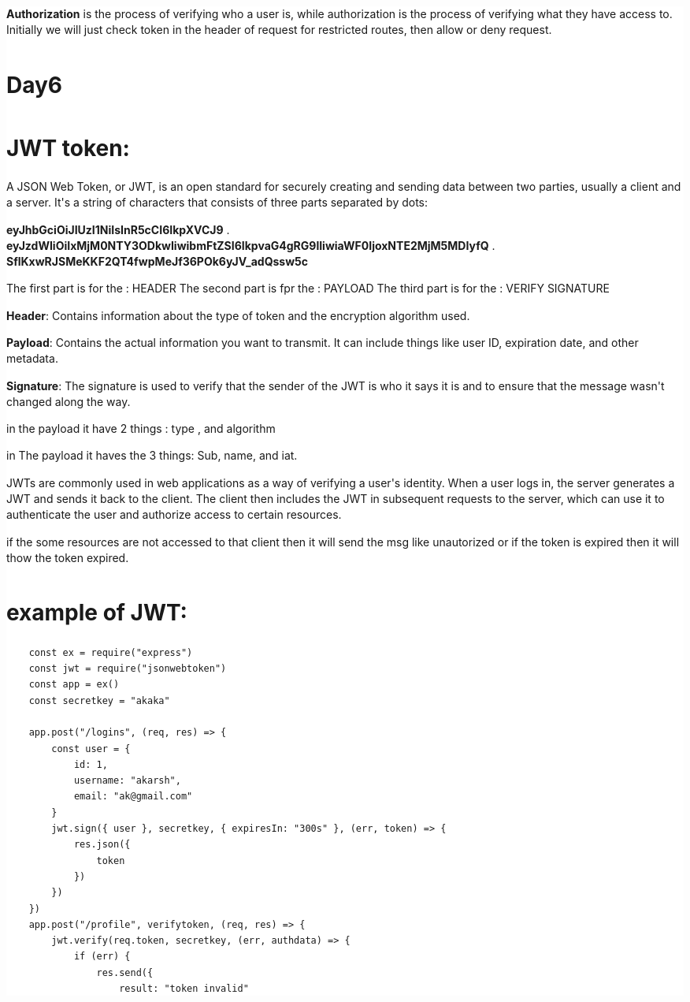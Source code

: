 **Authorization** is the process of verifying who a user is, while authorization is the process of verifying what they have access to. Initially we will just check token in the header of request for restricted routes, then allow or deny request.



# Day6

# JWT token:

A JSON Web Token, or JWT, is an open standard for securely creating and sending data between two parties, usually a client and a server. It's a string of characters that consists of three parts separated by dots:

**eyJhbGciOiJIUzI1NiIsInR5cCI6IkpXVCJ9** .
**eyJzdWIiOiIxMjM0NTY3ODkwIiwibmFtZSI6IkpvaG4gRG9lIiwiaWF0IjoxNTE2MjM5MDIyfQ** . **SflKxwRJSMeKKF2QT4fwpMeJf36POk6yJV_adQssw5c**

The first part is for the : HEADER
The second part is fpr the : PAYLOAD
The third part is for the : VERIFY SIGNATURE

**Header**: Contains information about the type of token and the encryption algorithm used.

**Payload**: Contains the actual information you want to transmit. It can include things like user ID, expiration date, and other metadata.

**Signature**: The signature is used to verify that the sender of the JWT is who it says it is and to ensure that the message wasn't changed along the way.

in the payload it have 2 things : type , and algorithm

in The payload it haves the 3 things: Sub, name, and iat.

JWTs are commonly used in web applications as a way of verifying a user's identity. When a user logs in, the server generates a JWT and sends it back to the client. The client then includes the JWT in subsequent requests to the server, which can use it to authenticate the user and authorize access to certain resources.

if the some resources are not accessed to that client then it will send the msg like unautorized or if the token is expired then it will thow the token expired.

# example of JWT:

        const ex = require("express")
        const jwt = require("jsonwebtoken")
        const app = ex()
        const secretkey = "akaka"

        app.post("/logins", (req, res) => {
            const user = {
                id: 1,
                username: "akarsh",
                email: "ak@gmail.com"
            }
            jwt.sign({ user }, secretkey, { expiresIn: "300s" }, (err, token) => {
                res.json({
                    token
                })
            })
        })
        app.post("/profile", verifytoken, (req, res) => {
            jwt.verify(req.token, secretkey, (err, authdata) => {
                if (err) {
                    res.send({
                        result: "token invalid"